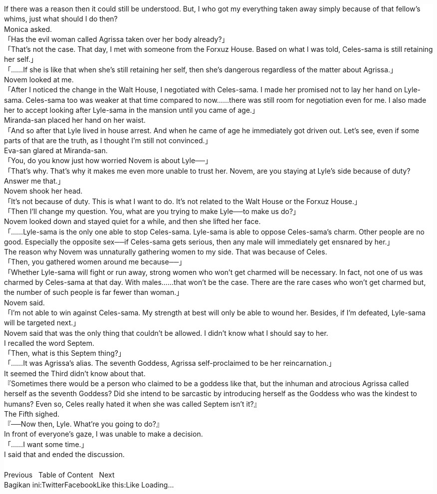 If there was a reason then it could still be understood. But, I who got my everything taken away simply because of that fellow’s whims, just what should I do then?<br/>
Monica asked.<br/>
「Has the evil woman called Agrissa taken over her body already?」<br/>
「That’s not the case. That day, I met with someone from the Forxuz House. Based on what I was told, Celes-sama is still retaining her self.」<br/>
「……If she is like that when she’s still retaining her self, then she’s dangerous regardless of the matter about Agrissa.」<br/>
Novem looked at me.<br/>
「After I noticed the change in the Walt House, I negotiated with Celes-sama. I made her promised not to lay her hand on Lyle-sama. Celes-sama too was weaker at that time compared to now……there was still room for negotiation even for me. I also made her to accept looking after Lyle-sama in the mansion until you came of age.」<br/>
Miranda-san placed her hand on her waist.<br/>
「And so after that Lyle lived in house arrest. And when he came of age he immediately got driven out. Let’s see, even if some parts of that are the truth, as I thought I’m still not convinced.」<br/>
Eva-san glared at Miranda-san.<br/>
「You, do you know just how worried Novem is about Lyle──」<br/>
「That’s why. That’s why it makes me even more unable to trust her. Novem, are you staying at Lyle’s side because of duty? Answer me that.」<br/>
Novem shook her head.<br/>
「It’s not because of duty. This is what I want to do. It’s not related to the Walt House or the Forxuz House.」<br/>
「Then I’ll change my question. You, what are you trying to make Lyle──to make us do?」<br/>
Novem looked down and stayed quiet for a while, and then she lifted her face.<br/>
「……Lyle-sama is the only one able to stop Celes-sama. Lyle-sama is able to oppose Celes-sama’s charm. Other people are no good. Especially the opposite sex──if Celes-sama gets serious, then any male will immediately get ensnared by her.」<br/>
The reason why Novem was unnaturally gathering women to my side. That was because of Celes.<br/>
「Then, you gathered women around me because──」<br/>
「Whether Lyle-sama will fight or run away, strong women who won’t get charmed will be necessary. In fact, not one of us was charmed by Celes-sama at that day. With males……that won’t be the case. There are the rare cases who won’t get charmed but, the number of such people is far fewer than woman.」<br/>
Novem said.<br/>
「I’m not able to win against Celes-sama. My strength at best will only be able to wound her. Besides, if I’m defeated, Lyle-sama will be targeted next.」<br/>
Novem said that was the only thing that couldn’t be allowed. I didn’t know what I should say to her.<br/>
I recalled the word Septem.<br/>
「Then, what is this Septem thing?」<br/>
「……It was Agrissa’s alias. The seventh Goddess, Agrissa self-proclaimed to be her reincarnation.」<br/>
It seemed the Third didn’t know about that.<br/>
『Sometimes there would be a person who claimed to be a goddess like that, but the inhuman and atrocious Agrissa called herself as the seventh Goddess? Did she intend to be sarcastic by introducing herself as the Goddess who was the kindest to humans? Even so, Celes really hated it when she was called Septem isn’t it?』<br/>
The Fifth sighed.<br/>
『──Now then, Lyle. What’re you going to do?』<br/>
In front of everyone’s gaze, I was unable to make a decision.<br/>
「……I want some time.」<br/>
I said that and ended the discussion.<br/>
<br/>
Previous   Table of Content   Next<br/>
Bagikan ini:TwitterFacebookLike this:Like Loading... 